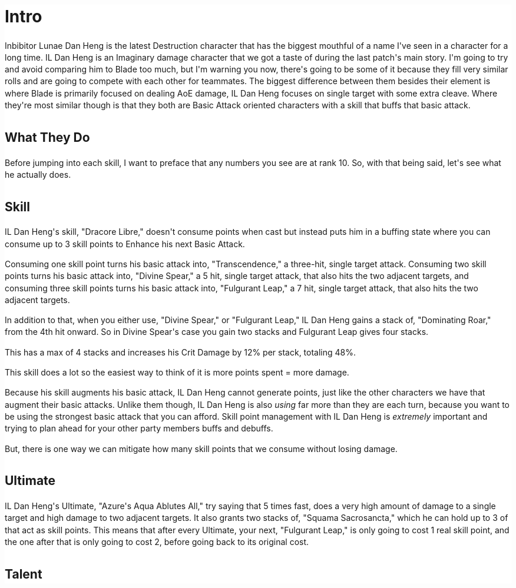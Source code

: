 # Intro

Inbibitor Lunae Dan Heng is the latest Destruction character that has the biggest mouthful of a name I've seen in a character for a long time. IL Dan Heng is an Imaginary damage character that we got a taste of during the last patch's main story. I'm going to try and avoid comparing him to Blade too much, but I'm warning you now, there's going to be some of it because they fill very similar rolls and are going to compete with each other for teammates. The biggest difference between them besides their element is where Blade is primarily focused on dealing AoE damage, IL Dan Heng focuses on single target with some extra cleave. Where they're most similar though is that they both are Basic Attack oriented characters with a skill that buffs that basic attack.

## What They Do

Before jumping into each skill, I want to preface that any numbers you see are at rank 10. So, with that being said, let's see what he actually does.

## Skill

IL Dan Heng's skill, "Dracore Libre," doesn't consume points when cast but instead puts him in a buffing state where you can consume up to 3 skill points to Enhance his next Basic Attack.

Consuming one skill point turns his basic attack into, "Transcendence," a three-hit, single target attack. Consuming two skill points turns his basic attack into, "Divine Spear," a 5 hit, single target attack, that also hits the two adjacent targets, and consuming three skill points turns his basic attack into, "Fulgurant Leap," a 7 hit, single target attack, that also hits the two adjacent targets.

In addition to that, when you either use, "Divine Spear," or "Fulgurant Leap," IL Dan Heng gains a stack of, "Dominating Roar," from the 4th hit onward. So in Divine Spear's case you gain two stacks and Fulgurant Leap gives four stacks.

This has a max of 4 stacks and increases his Crit Damage by 12% per stack, totaling 48%.

This skill does a lot so the easiest way to think of it is more points spent = more damage.

Because his skill augments his basic attack, IL Dan Heng cannot generate points, just like the other characters we have that augment their basic attacks. Unlike them though, IL Dan Heng is also _using_ far more than they are each turn, because you want to be using the strongest basic attack that you can afford. Skill point management with IL Dan Heng is _extremely_ important and trying to plan ahead for your other party members buffs and debuffs.

But, there is one way we can mitigate how many skill points that we consume without losing damage.

## Ultimate

IL Dan Heng's Ultimate, "Azure's Aqua Ablutes All," try saying that 5 times fast, does a very high amount of damage to a single target and high damage to two adjacent targets. It also grants two stacks of, "Squama Sacrosancta," which he can hold up to 3 of that act as skill points. This means that after every Ultimate, your next, "Fulgurant Leap," is only going to cost 1 real skill point, and the one after that is only going to cost 2, before going back to its original cost.

## Talent
